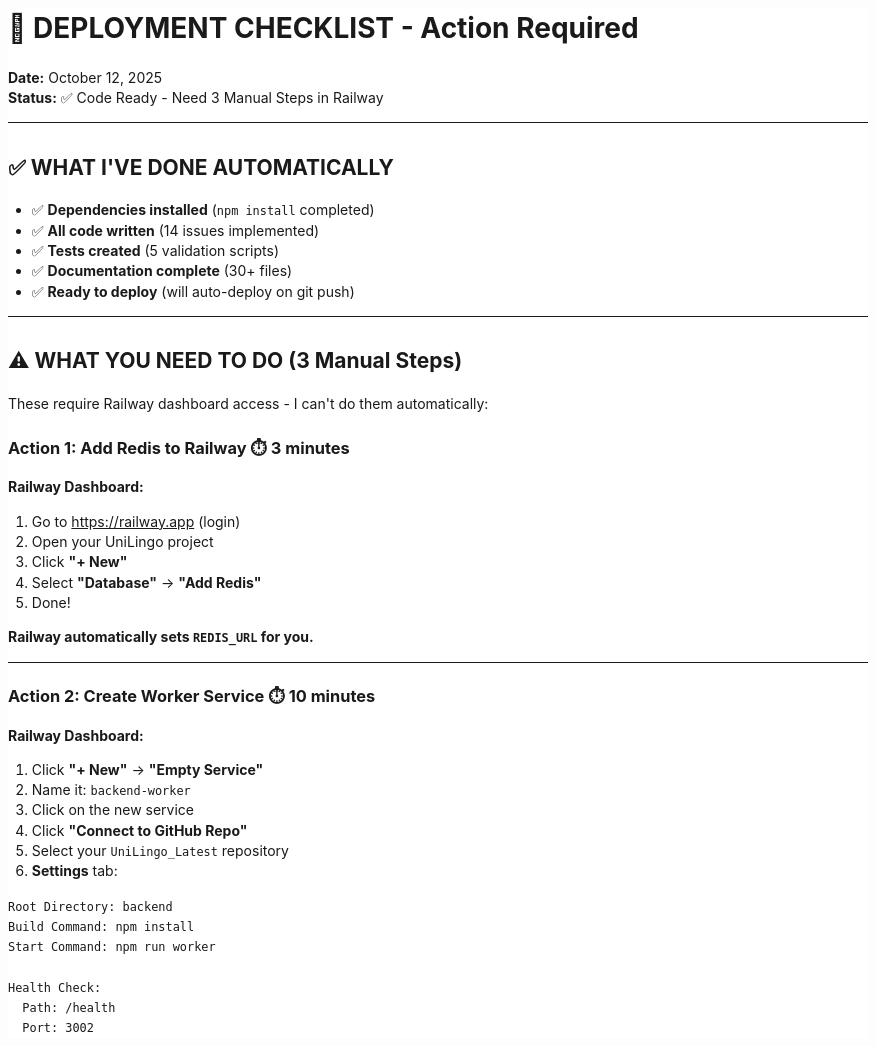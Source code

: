 # 🚀 DEPLOYMENT CHECKLIST - Action Required

**Date:** October 12, 2025  
**Status:** ✅ Code Ready - Need 3 Manual Steps in Railway

---

## ✅ WHAT I'VE DONE AUTOMATICALLY

- ✅ **Dependencies installed** (`npm install` completed)
- ✅ **All code written** (14 issues implemented)
- ✅ **Tests created** (5 validation scripts)
- ✅ **Documentation complete** (30+ files)
- ✅ **Ready to deploy** (will auto-deploy on git push)

---

## ⚠️ WHAT YOU NEED TO DO (3 Manual Steps)

These require Railway dashboard access - I can't do them automatically:

### **Action 1: Add Redis to Railway** ⏱️ 3 minutes

**Railway Dashboard:**
1. Go to https://railway.app (login)
2. Open your UniLingo project
3. Click **"+ New"**
4. Select **"Database"** → **"Add Redis"**
5. Done!

**Railway automatically sets `REDIS_URL` for you.**

---

### **Action 2: Create Worker Service** ⏱️ 10 minutes

**Railway Dashboard:**

1. Click **"+ New"** → **"Empty Service"**
2. Name it: `backend-worker`
3. Click on the new service
4. Click **"Connect to GitHub Repo"**
5. Select your `UniLingo_Latest` repository
6. **Settings** tab:

```
Root Directory: backend
Build Command: npm install
Start Command: npm run worker

Health Check:
  Path: /health
  Port: 3002
```

